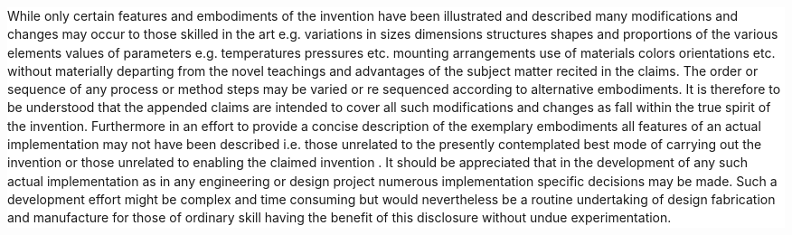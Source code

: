 While only certain features and embodiments of the invention have been illustrated and described many modifications and changes may occur to those skilled in the art e.g. variations in sizes dimensions structures shapes and proportions of the various elements values of parameters e.g. temperatures pressures etc. mounting arrangements use of materials colors orientations etc. without materially departing from the novel teachings and advantages of the subject matter recited in the claims. The order or sequence of any process or method steps may be varied or re sequenced according to alternative embodiments. It is therefore to be understood that the appended claims are intended to cover all such modifications and changes as fall within the true spirit of the invention. Furthermore in an effort to provide a concise description of the exemplary embodiments all features of an actual implementation may not have been described i.e. those unrelated to the presently contemplated best mode of carrying out the invention or those unrelated to enabling the claimed invention . It should be appreciated that in the development of any such actual implementation as in any engineering or design project numerous implementation specific decisions may be made. Such a development effort might be complex and time consuming but would nevertheless be a routine undertaking of design fabrication and manufacture for those of ordinary skill having the benefit of this disclosure without undue experimentation.

